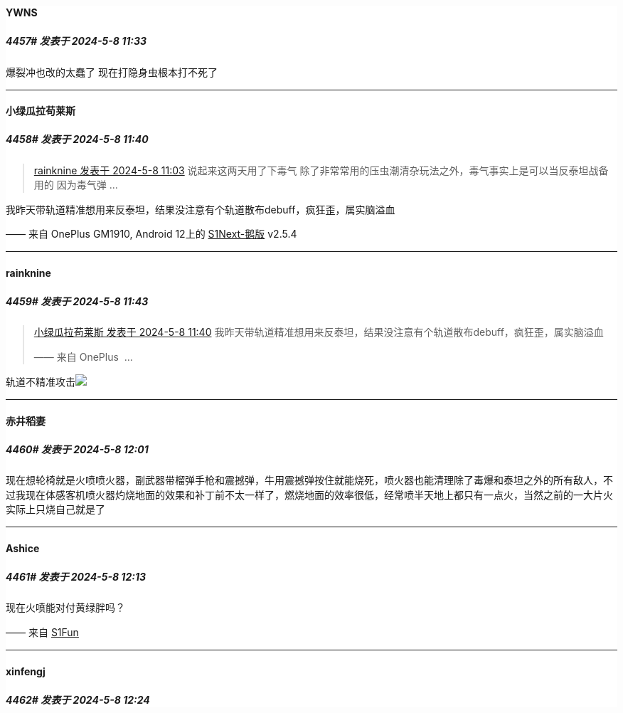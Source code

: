 ####  YWNS  
##### 4457#       发表于 2024-5-8 11:33

爆裂冲也改的太蠢了 现在打隐身虫根本打不死了


*****

####  小绿瓜拉苟莱斯  
##### 4458#       发表于 2024-5-8 11:40

<blockquote><a href="httphttps://bbs.saraba1st.com/2b/forum.php?mod=redirect&amp;goto=findpost&amp;pid=64849277&amp;ptid=2170852" target="_blank">rainknine 发表于 2024-5-8 11:03</a>
说起来这两天用了下毒气
除了非常常用的压虫潮清杂玩法之外，毒气事实上是可以当反泰坦战备用的
因为毒气弹 ...</blockquote>
我昨天带轨道精准想用来反泰坦，结果没注意有个轨道散布debuff，疯狂歪，属实脑溢血

—— 来自 OnePlus GM1910, Android 12上的 [S1Next-鹅版](https://github.com/ykrank/S1-Next/releases) v2.5.4


*****

####  rainknine  
##### 4459#       发表于 2024-5-8 11:43

<blockquote><a href="httphttps://bbs.saraba1st.com/2b/forum.php?mod=redirect&amp;goto=findpost&amp;pid=64849870&amp;ptid=2170852" target="_blank">小绿瓜拉苟莱斯 发表于 2024-5-8 11:40</a>
我昨天带轨道精准想用来反泰坦，结果没注意有个轨道散布debuff，疯狂歪，属实脑溢血

—— 来自 OnePlus  ...</blockquote>
轨道不精准攻击<img src="https://static.saraba1st.com/image/smiley/face2017/067.png" referrerpolicy="no-referrer">


*****

####  赤井稻妻  
##### 4460#       发表于 2024-5-8 12:01

现在想轮椅就是火喷喷火器，副武器带榴弹手枪和震撼弹，牛用震撼弹按住就能烧死，喷火器也能清理除了毒爆和泰坦之外的所有敌人，不过我现在体感客机喷火器灼烧地面的效果和补丁前不太一样了，燃烧地面的效率很低，经常喷半天地上都只有一点火，当然之前的一大片火实际上只烧自己就是了


*****

####  Ashice  
##### 4461#       发表于 2024-5-8 12:13

现在火喷能对付黄绿胖吗？

—— 来自 [S1Fun](https://s1fun.koalcat.com)


*****

####  xinfengj  
##### 4462#       发表于 2024-5-8 12:24
